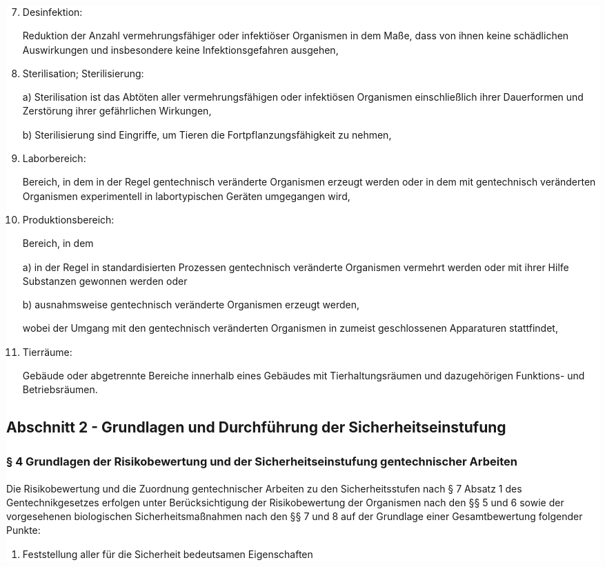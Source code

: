 
7.  Desinfektion:

    Reduktion der Anzahl vermehrungsfähiger oder infektiöser Organismen in dem Maße, dass von ihnen keine schädlichen Auswirkungen und insbesondere keine Infektionsgefahren ausgehen,


8.  Sterilisation; Sterilisierung:

    a)  Sterilisation ist das Abtöten aller vermehrungsfähigen oder infektiösen Organismen einschließlich ihrer Dauerformen und Zerstörung ihrer gefährlichen Wirkungen,


    b)  Sterilisierung sind Eingriffe, um Tieren die Fortpflanzungsfähigkeit zu nehmen,





9.  Laborbereich:

    Bereich, in dem in der Regel gentechnisch veränderte Organismen erzeugt werden oder in dem mit gentechnisch veränderten Organismen experimentell in labortypischen Geräten umgegangen wird,


10. Produktionsbereich:

    Bereich, in dem

    a)  in der Regel in standardisierten Prozessen gentechnisch veränderte Organismen vermehrt werden oder mit ihrer Hilfe Substanzen gewonnen werden oder


    b)  ausnahmsweise gentechnisch veränderte Organismen erzeugt werden,




    wobei der Umgang mit den gentechnisch veränderten Organismen in zumeist geschlossenen Apparaturen stattfindet,


11. Tierräume:

    Gebäude oder abgetrennte Bereiche innerhalb eines Gebäudes mit Tierhaltungsräumen und dazugehörigen Funktions- und Betriebsräumen.





## Abschnitt 2 - Grundlagen und Durchführung der Sicherheitseinstufung


### § 4 Grundlagen der Risikobewertung und der Sicherheitseinstufung gentechnischer Arbeiten

Die Risikobewertung und die Zuordnung gentechnischer Arbeiten zu den Sicherheitsstufen nach § 7 Absatz 1 des Gentechnikgesetzes erfolgen unter Berücksichtigung der Risikobewertung der Organismen nach den §§ 5 und 6 sowie der vorgesehenen biologischen Sicherheitsmaßnahmen nach den §§ 7 und 8 auf der Grundlage einer Gesamtbewertung folgender Punkte:

1.  Feststellung aller für die Sicherheit bedeutsamen Eigenschaften
